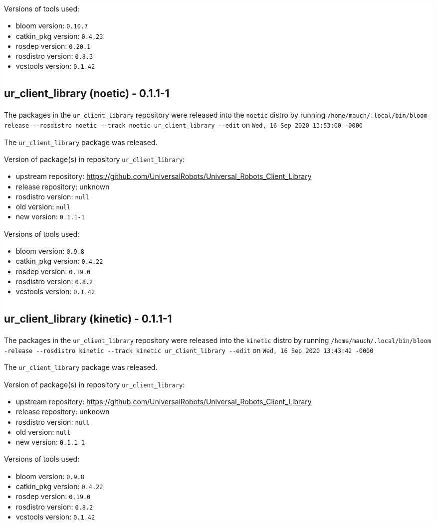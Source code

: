 Versions of tools used:

- bloom version: `0.10.7`
- catkin_pkg version: `0.4.23`
- rosdep version: `0.20.1`
- rosdistro version: `0.8.3`
- vcstools version: `0.1.42`


## ur_client_library (noetic) - 0.1.1-1

The packages in the `ur_client_library` repository were released into the `noetic` distro by running `/home/mauch/.local/bin/bloom-release --rosdistro noetic --track noetic ur_client_library --edit` on `Wed, 16 Sep 2020 13:53:00 -0000`

The `ur_client_library` package was released.

Version of package(s) in repository `ur_client_library`:

- upstream repository: https://github.com/UniversalRobots/Universal_Robots_Client_Library
- release repository: unknown
- rosdistro version: `null`
- old version: `null`
- new version: `0.1.1-1`

Versions of tools used:

- bloom version: `0.9.8`
- catkin_pkg version: `0.4.22`
- rosdep version: `0.19.0`
- rosdistro version: `0.8.2`
- vcstools version: `0.1.42`


## ur_client_library (kinetic) - 0.1.1-1

The packages in the `ur_client_library` repository were released into the `kinetic` distro by running `/home/mauch/.local/bin/bloom-release --rosdistro kinetic --track kinetic ur_client_library --edit` on `Wed, 16 Sep 2020 13:43:42 -0000`

The `ur_client_library` package was released.

Version of package(s) in repository `ur_client_library`:

- upstream repository: https://github.com/UniversalRobots/Universal_Robots_Client_Library
- release repository: unknown
- rosdistro version: `null`
- old version: `null`
- new version: `0.1.1-1`

Versions of tools used:

- bloom version: `0.9.8`
- catkin_pkg version: `0.4.22`
- rosdep version: `0.19.0`
- rosdistro version: `0.8.2`
- vcstools version: `0.1.42`
